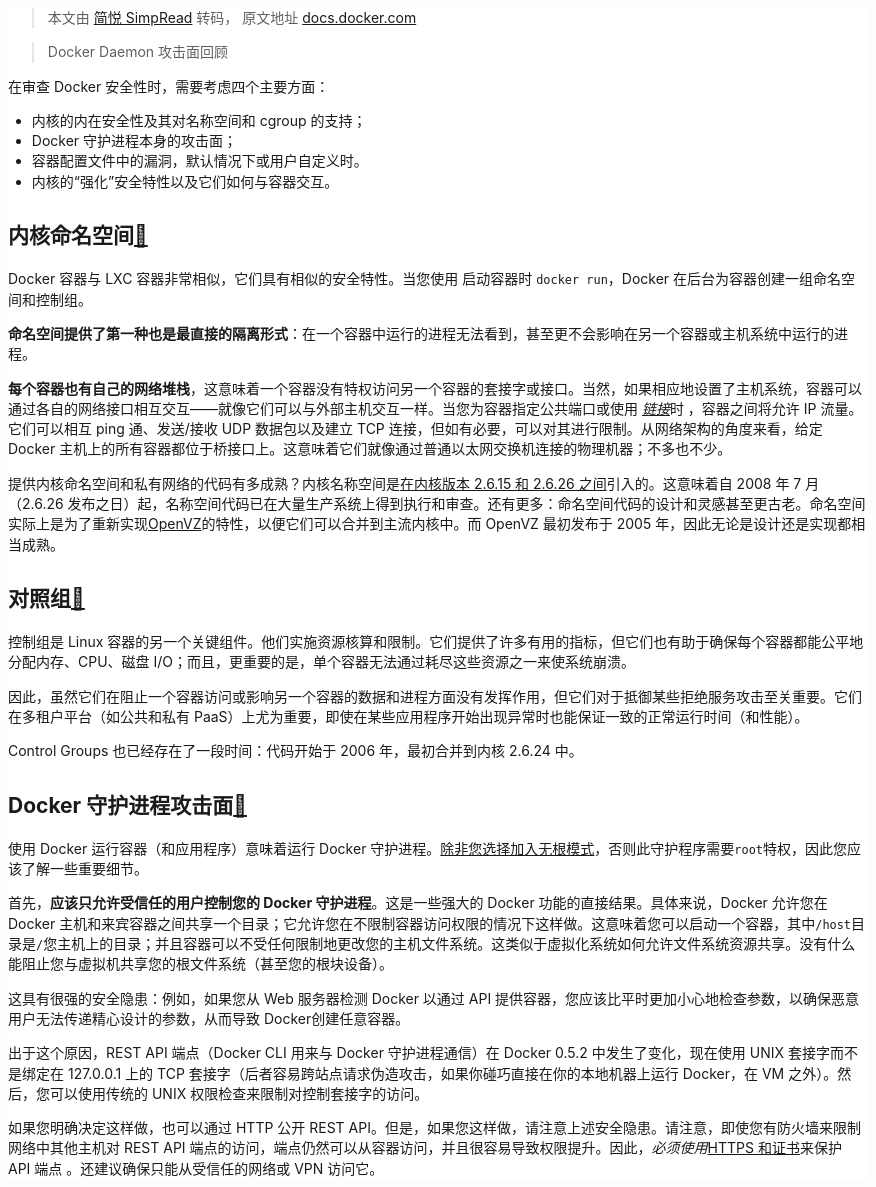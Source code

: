 > 本文由 [简悦 SimpRead](http://ksria.com/simpread/) 转码， 原文地址 [docs.docker.com](https://docs.docker.com/engine/security/#docker-daemon-attack-surface)

> Docker Daemon 攻击面回顾

在审查 Docker 安全性时，需要考虑四个主要方面：

*   内核的内在安全性及其对名称空间和 cgroup 的支持；
*   Docker 守护进程本身的攻击面；
*   容器配置文件中的漏洞，默认情况下或用户自定义时。
*   内核的“强化”安全特性以及它们如何与容器交互。

内核命名空间[🔗](#kernel-namespaces)
------------------------------

Docker 容器与 LXC 容器非常相似，它们具有相似的安全特性。当您使用 启动容器时 `docker run`，Docker 在后台为容器创建一组命名空间和控制组。

**命名空间提供了第一种也是最直接的隔离形式**：在一个容器中运行的进程无法看到，甚至更不会影响在另一个容器或主机系统中运行的进程。

**每个容器也有自己的网络堆栈**，这意味着一个容器没有特权访问另一个容器的套接字或接口。当然，如果相应地设置了主机系统，容器可以通过各自的网络接口相互交互——就像它们可以与外部主机交互一样。当您为容器指定公共端口或使用 [_链接_](https://docs.docker.com/network/links/)时 ，容器之间将允许 IP 流量。它们可以相互 ping 通、发送/接收 UDP 数据包以及建立 TCP 连接，但如有必要，可以对其进行限制。从网络架构的角度来看，给定 Docker 主机上的所有容器都位于桥接口上。这意味着它们就像通过普通以太网交换机连接的物理机器；不多也不少。

提供内核命名空间和私有网络的代码有多成熟？内核名称空间是[在内核版本 2.6.15 和 2.6.26 之间](https://man7.org/linux/man-pages/man7/namespaces.7.html)引入的。这意味着自 2008 年 7 月（2.6.26 发布之日）起，名称空间代码已在大量生产系统上得到执行和审查。还有更多：命名空间代码的设计和灵感甚至更古老。命名空间实际上是为了重新实现[OpenVZ](https://en.wikipedia.org/wiki/OpenVZ)的特性，以便它们可以合并到主流内核中。而 OpenVZ 最初发布于 2005 年，因此无论是设计还是实现都相当成熟。

对照组[🔗](#control-groups)
------------------------

控制组是 Linux 容器的另一个关键组件。他们实施资源核算和限制。它们提供了许多有用的指标，但它们也有助于确保每个容器都能公平地分配内存、CPU、磁盘 I/O；而且，更重要的是，单个容器无法通过耗尽这些资源之一来使系统崩溃。

因此，虽然它们在阻止一个容器访问或影响另一个容器的数据和进程方面没有发挥作用，但它们对于抵御某些拒绝服务攻击至关重要。它们在多租户平台（如公共和私有 PaaS）上尤为重要，即使在某些应用程序开始出现异常时也能保证一致的正常运行时间（和性能）。

Control Groups 也已经存在了一段时间：代码开始于 2006 年，最初合并到内核 2.6.24 中。

Docker 守护进程攻击面[🔗](#docker-daemon-attack-surface)
-------------------------------------------------

使用 Docker 运行容器（和应用程序）意味着运行 Docker 守护进程。[除非您选择加入无根模式](https://docs.docker.com/engine/security/rootless/)，否则此守护程序需要`root`特权，因此您应该了解一些重要细节。[](https://docs.docker.com/engine/security/rootless/)

首先，**应该只允许受信任的用户控制您的 Docker 守护进程**。这是一些强大的 Docker 功能的直接结果。具体来说，Docker 允许您在 Docker 主机和来宾容器之间共享一个目录；它允许您在不限制容器访问权限的情况下这样做。这意味着您可以启动一个容器，其中`/host`目录是`/`您主机上的目录；并且容器可以不受任何限制地更改您的主机文件系统。这类似于虚拟化系统如何允许文件系统资源共享。没有什么能阻止您与虚拟机共享您的根文件系统（甚至您的根块设备）。

这具有很强的安全隐患：例如，如果您从 Web 服务器检测 Docker 以通过 API 提供容器，您应该比平时更加​​小心地检查参数，以确保恶意用户无法传递精心设计的参数，从而导致 Docker创建任意容器。

出于这个原因，REST API 端点（Docker CLI 用来与 Docker 守护进程通信）在 Docker 0.5.2 中发生了变化，现在使用 UNIX 套接字而不是绑定在 127.0.0.1 上的 TCP 套接字（后者容易跨站点请求伪造攻击，如果你碰巧直接在你的本地机器上运行 Docker，在 VM 之外）。然后，您可以使用传统的 UNIX 权限检查来限制对控制套接字的访问。

如果您明确决定这样做，也可以通过 HTTP 公开 REST API。但是，如果您这样做，请注意上述安全隐患。请注意，即使您有防火墙来限制网络中其他主机对 REST API 端点的访问，端点仍然可以从容器访问，并且很容易导致权限提升。因此，_必须使用_[HTTPS 和证书](https://docs.docker.com/engine/security/protect-access/)来保护 API 端点 。还建议确保只能从受信任的网络或 VPN 访问它。
